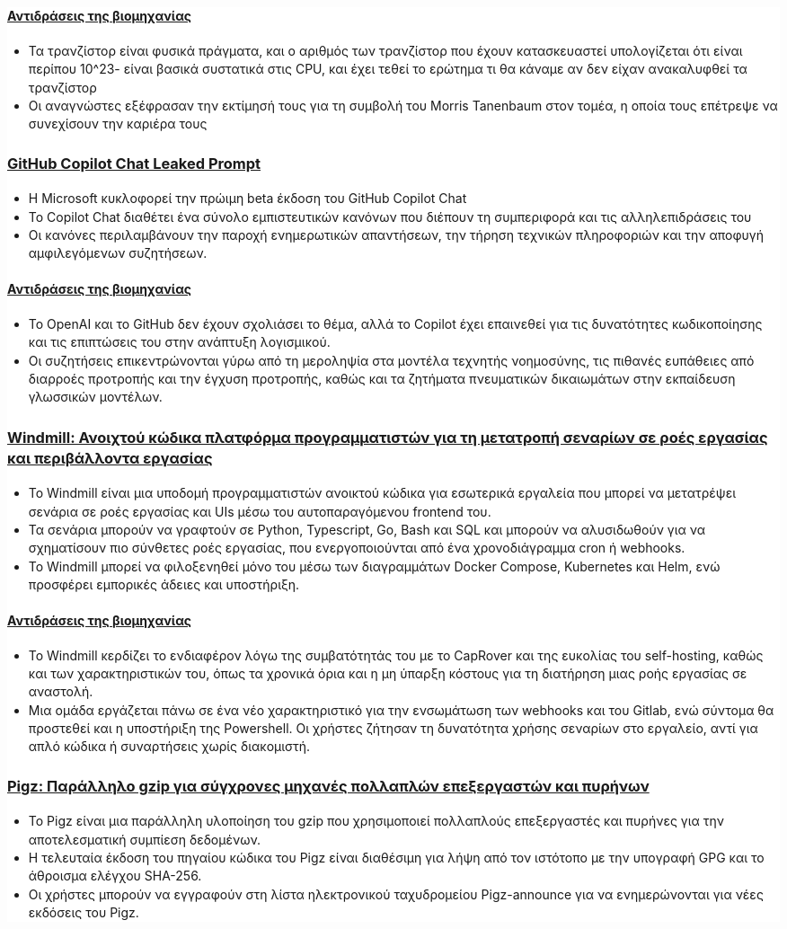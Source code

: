 #### [Αντιδράσεις της βιομηχανίας](http://news.ycombinator.com/item?id=35920261)

- Τα τρανζίστορ είναι φυσικά πράγματα, και ο αριθμός των τρανζίστορ που έχουν κατασκευαστεί υπολογίζεται ότι είναι περίπου 10^23- είναι βασικά συστατικά στις CPU, και έχει τεθεί το ερώτημα τι θα κάναμε αν δεν είχαν ανακαλυφθεί τα τρανζίστορ
- Οι αναγνώστες εξέφρασαν την εκτίμησή τους για τη συμβολή του Morris Tanenbaum στον τομέα, η οποία τους επέτρεψε να συνεχίσουν την καριέρα τους

### [GitHub Copilot Chat Leaked Prompt](https://twitter.com/marvinvonhagen/status/1657060506371346432)

- Η Microsoft κυκλοφορεί την πρώιμη beta έκδοση του GitHub Copilot Chat
- Το Copilot Chat διαθέτει ένα σύνολο εμπιστευτικών κανόνων που διέπουν τη συμπεριφορά και τις αλληλεπιδράσεις του
- Οι κανόνες περιλαμβάνουν την παροχή ενημερωτικών απαντήσεων, την τήρηση τεχνικών πληροφοριών και την αποφυγή αμφιλεγόμενων συζητήσεων.

#### [Αντιδράσεις της βιομηχανίας](http://news.ycombinator.com/item?id=35921375)

- Το OpenAI και το GitHub δεν έχουν σχολιάσει το θέμα, αλλά το Copilot έχει επαινεθεί για τις δυνατότητες κωδικοποίησης και τις επιπτώσεις του στην ανάπτυξη λογισμικού.
- Οι συζητήσεις επικεντρώνονται γύρω από τη μεροληψία στα μοντέλα τεχνητής νοημοσύνης, τις πιθανές ευπάθειες από διαρροές προτροπής και την έγχυση προτροπής, καθώς και τα ζητήματα πνευματικών δικαιωμάτων στην εκπαίδευση γλωσσικών μοντέλων.

### [Windmill: Ανοιχτού κώδικα πλατφόρμα προγραμματιστών για τη μετατροπή σεναρίων σε ροές εργασίας και περιβάλλοντα εργασίας](https://github.com/windmill-labs/windmill)

- Το Windmill είναι μια υποδομή προγραμματιστών ανοικτού κώδικα για εσωτερικά εργαλεία που μπορεί να μετατρέψει σενάρια σε ροές εργασίας και UIs μέσω του αυτοπαραγόμενου frontend του.
- Τα σενάρια μπορούν να γραφτούν σε Python, Typescript, Go, Bash και SQL και μπορούν να αλυσιδωθούν για να σχηματίσουν πιο σύνθετες ροές εργασίας, που ενεργοποιούνται από ένα χρονοδιάγραμμα cron ή webhooks.
- Το Windmill μπορεί να φιλοξενηθεί μόνο του μέσω των διαγραμμάτων Docker Compose, Kubernetes και Helm, ενώ προσφέρει εμπορικές άδειες και υποστήριξη.

#### [Αντιδράσεις της βιομηχανίας](http://news.ycombinator.com/item?id=35920082)

- Το Windmill κερδίζει το ενδιαφέρον λόγω της συμβατότητάς του με το CapRover και της ευκολίας του self-hosting, καθώς και των χαρακτηριστικών του, όπως τα χρονικά όρια και η μη ύπαρξη κόστους για τη διατήρηση μιας ροής εργασίας σε αναστολή.
- Μια ομάδα εργάζεται πάνω σε ένα νέο χαρακτηριστικό για την ενσωμάτωση των webhooks και του Gitlab, ενώ σύντομα θα προστεθεί και η υποστήριξη της Powershell. Οι χρήστες ζήτησαν τη δυνατότητα χρήσης σεναρίων στο εργαλείο, αντί για απλό κώδικα ή συναρτήσεις χωρίς διακομιστή.

### [Pigz: Παράλληλο gzip για σύγχρονες μηχανές πολλαπλών επεξεργαστών και πυρήνων](https://zlib.net/pigz/)

- Το Pigz είναι μια παράλληλη υλοποίηση του gzip που χρησιμοποιεί πολλαπλούς επεξεργαστές και πυρήνες για την αποτελεσματική συμπίεση δεδομένων.
- Η τελευταία έκδοση του πηγαίου κώδικα του Pigz είναι διαθέσιμη για λήψη από τον ιστότοπο με την υπογραφή GPG και το άθροισμα ελέγχου SHA-256.
- Οι χρήστες μπορούν να εγγραφούν στη λίστα ηλεκτρονικού ταχυδρομείου Pigz-announce για να ενημερώνονται για νέες εκδόσεις του Pigz.
